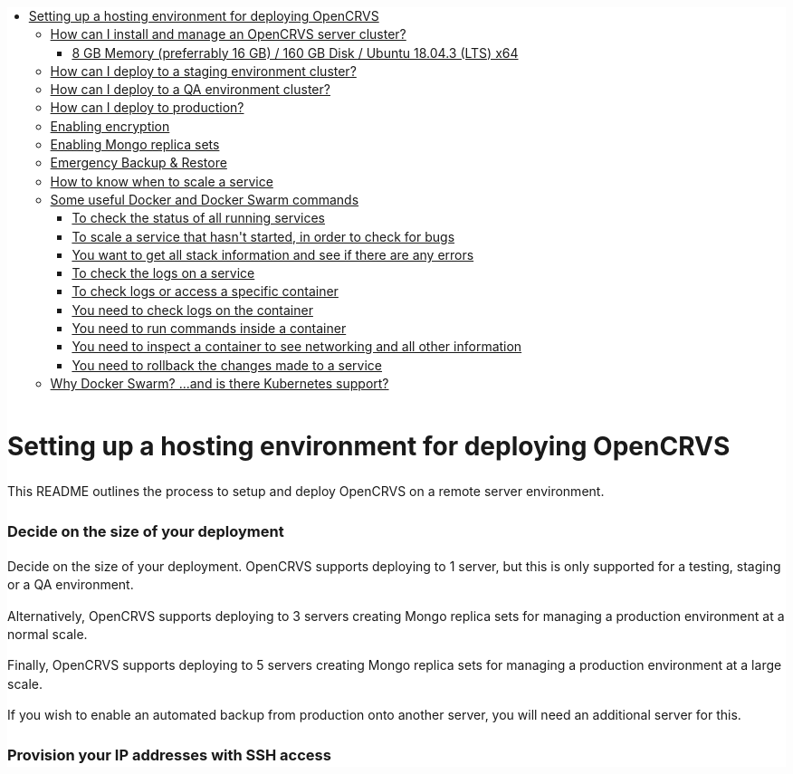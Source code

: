 


- [Setting up a hosting environment for deploying OpenCRVS](#setting-up-a-hosting-environment-for-deploying-opencrvs)
  - [How can I install and manage an OpenCRVS server cluster?](#how-can-i-install-and-manage-an-opencrvs-server-cluster)
    - [8 GB Memory (preferrably 16 GB) / 160 GB Disk / Ubuntu 18.04.3 (LTS) x64](#8-gb-memory-preferrably-16-gb--160-gb-disk--ubuntu-18043-lts-x64)
  - [How can I deploy to a staging environment cluster?](#how-can-i-deploy-to-a-staging-environment-cluster)
  - [How can I deploy to a QA environment cluster?](#how-can-i-deploy-to-a-qa-environment-cluster)
  - [How can I deploy to production?](#how-can-i-deploy-to-production)
  - [Enabling encryption](#enabling-encryption)
  - [Enabling Mongo replica sets](#enabling-mongo-replica-sets)
  - [Emergency Backup & Restore](#emergency-backup--restore)
  - [How to know when to scale a service](#how-to-know-when-to-scale-a-service)
  - [Some useful Docker and Docker Swarm commands](#some-useful-docker-and-docker-swarm-commands)
    - [To check the status of all running services](#to-check-the-status-of-all-running-services)
    - [To scale a service that hasn't started, in order to check for bugs](#to-scale-a-service-that-hasnt-started-in-order-to-check-for-bugs)
    - [You want to get all stack information and see if there are any errors](#you-want-to-get-all-stack-information-and-see-if-there-are-any-errors)
    - [To check the logs on a service](#to-check-the-logs-on-a-service)
    - [To check logs or access a specific container](#to-check-logs-or-access-a-specific-container)
    - [You need to check logs on the container](#you-need-to-check-logs-on-the-container)
    - [You need to run commands inside a container](#you-need-to-run-commands-inside-a-container)
    - [You need to inspect a container to see networking and all other information](#you-need-to-inspect-a-container-to-see-networking-and-all-other-information)
    - [You need to rollback the changes made to a service](#you-need-to-rollback-the-changes-made-to-a-service)
  - [Why Docker Swarm? ...and is there Kubernetes support?](#why-docker-swarm-and-is-there-kubernetes-support)



# Setting up a hosting environment for deploying OpenCRVS

This README outlines the process to setup and deploy OpenCRVS on a remote server environment.

### Decide on the size of your deployment

Decide on the size of your deployment. OpenCRVS supports deploying to 1 server, but this is only supported for a testing, staging or a QA environment.

Alternatively, OpenCRVS supports deploying to 3 servers creating Mongo replica sets for managing a production environment at a normal scale.

Finally, OpenCRVS supports deploying to 5 servers creating Mongo replica sets for managing a production environment at a large scale.

If you wish to enable an automated backup from production onto another server, you will need an additional server for this.

### Provision your IP addresses with SSH access

